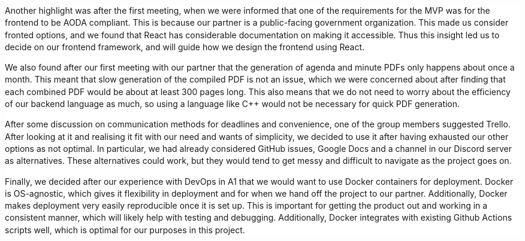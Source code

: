 Another highlight was after the first meeting, when we were informed that one of the requirements for the MVP was for the frontend to be AODA compliant. This is because our partner is a public-facing government organization. This made us consider fronted options, and we found that React has considerable documentation on making it accessible. Thus this insight led us to decide on our frontend framework, and will guide how we design the frontend using React.
 
We also found after our first meeting with our partner that the generation of agenda and minute PDFs only happens about once a month. This meant that slow generation of the compiled PDF is not an issue, which we were concerned about after finding that each combined PDF would be about at least 300 pages long. This also means that we do not need to worry about the efficiency of our backend language as much, so using a language like C++ would not be necessary for quick PDF generation.
 
After some discussion on communication methods for deadlines and convenience, one of the group members suggested Trello. After looking at it and realising it fit with our need and wants of simplicity, we decided to use it after having exhausted our other options as not optimal. In particular, we had already considered GitHub issues, Google Docs and a channel in our Discord server as alternatives. These alternatives could work, but they would tend to get messy and difficult to navigate as the project goes on.
 
Finally, we decided after our experience with DevOps in A1 that we would want to use Docker containers for deployment. Docker is OS-agnostic, which gives it flexibility in deployment and for when we hand off the project to our partner. Additionally, Docker makes deployment very easily reproducible once it is set up. This is important for getting the product out and working in a consistent manner, which will likely help with testing and debugging. Additionally, Docker integrates with existing Github Actions scripts well, which is optimal for our purposes in this project. 
